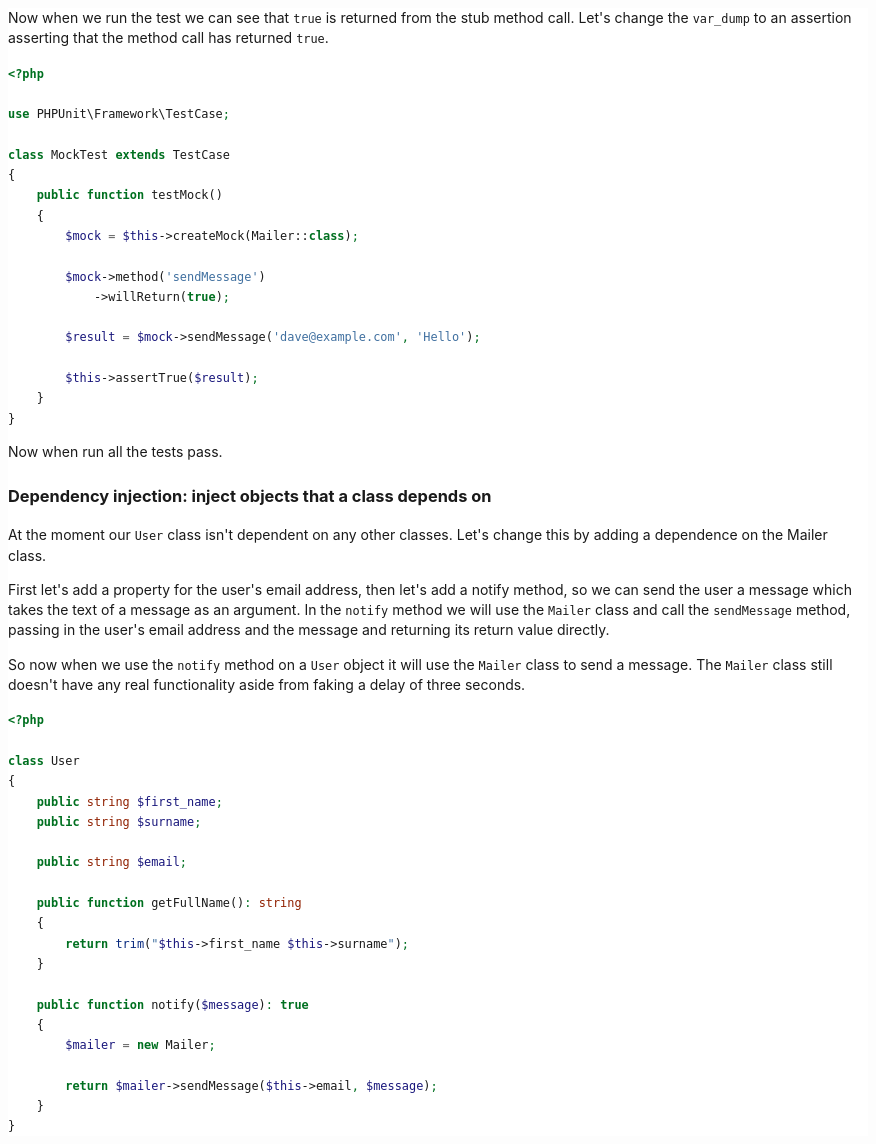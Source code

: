 Now when we run the test we can see that `true` is returned from the stub method call. Let's change the `var_dump` to
an assertion asserting that the method call has returned `true`.

```php
<?php

use PHPUnit\Framework\TestCase;

class MockTest extends TestCase
{
	public function testMock()
	{
		$mock = $this->createMock(Mailer::class);

		$mock->method('sendMessage')
			->willReturn(true);

		$result = $mock->sendMessage('dave@example.com', 'Hello');

		$this->assertTrue($result);
	}
}
```

Now when run all the tests pass.

### Dependency injection: inject objects that a class depends on

At the moment our `User` class isn't dependent on any other classes. Let's change this by adding a dependence on the
Mailer class.

First let's add a property for the user's email address, then let's add a notify method, so we can send the user a message
which takes the text of a message as an argument. In the `notify` method we will use the `Mailer` class and call the 
`sendMessage` method, passing in the user's email address and the message and returning its return value directly.

So now when we use the `notify` method on a `User` object it will use the `Mailer` class to send a message. The `Mailer`
class still doesn't have any real functionality aside from faking a delay of three seconds.

```php
<?php

class User
{
	public string $first_name;
	public string $surname;

	public string $email;

	public function getFullName(): string
	{
		return trim("$this->first_name $this->surname");
	}

	public function notify($message): true
    {
		$mailer = new Mailer;

		return $mailer->sendMessage($this->email, $message);
	}
}
```